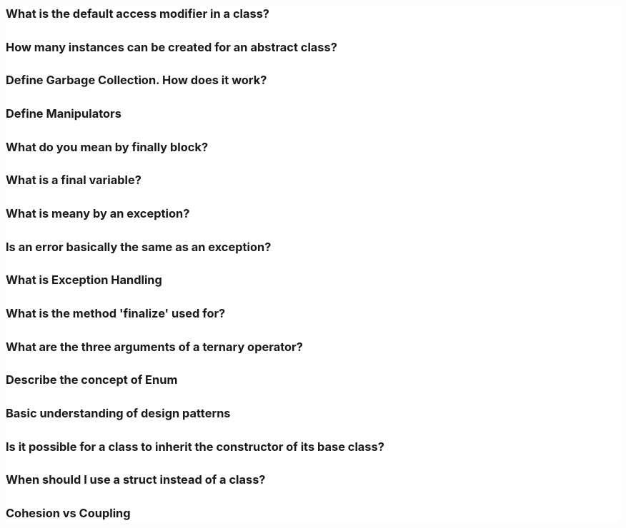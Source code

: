 ### What is the default access modifier in a class?
### How many instances can be created for an abstract class?

### Define Garbage Collection. How does it work?
### Define Manipulators
### What do you mean by finally block?
### What is a final variable?
### What is meany by an exception?
### Is an error basically the same as an exception?
### What is Exception Handling
### What is the method 'finalize' used for?
### What are the three arguments of a ternary operator?
### Describe the concept of Enum
### Basic understanding of design patterns
### Is it possible for a class to inherit the constructor of its base class?
### When should I use a struct instead of a class?
### Cohesion vs Coupling